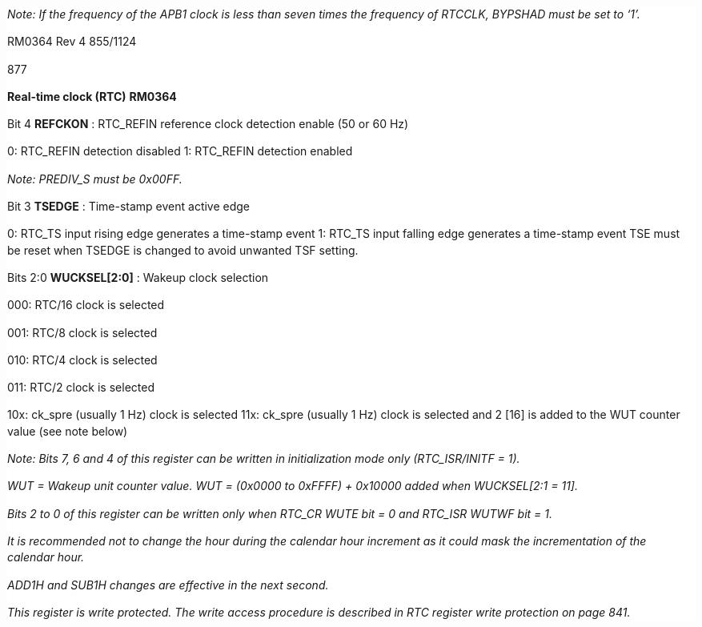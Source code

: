 _Note: If the frequency of the APB1 clock is less than seven times the frequency of RTCCLK,_
_BYPSHAD must be set to ‘1’._


RM0364 Rev 4 855/1124



877


**Real-time clock (RTC)** **RM0364**


Bit 4 **REFCKON** : RTC_REFIN reference clock detection enable (50 or 60 Hz)

0: RTC_REFIN detection disabled
1: RTC_REFIN detection enabled

_Note: PREDIV_S must be 0x00FF._


Bit 3 **TSEDGE** : Time-stamp event active edge

0: RTC_TS input rising edge generates a time-stamp event
1: RTC_TS input falling edge generates a time-stamp event
TSE must be reset when TSEDGE is changed to avoid unwanted TSF setting.


Bits 2:0 **WUCKSEL[2:0]** : Wakeup clock selection

000: RTC/16 clock is selected

001: RTC/8 clock is selected

010: RTC/4 clock is selected

011: RTC/2 clock is selected

10x: ck_spre (usually 1 Hz) clock is selected
11x: ck_spre (usually 1 Hz) clock is selected and 2 [16] is added to the WUT counter value
(see note below)


_Note:_ _Bits 7, 6 and 4 of this register can be written in initialization mode only (RTC_ISR/INITF = 1)._


_WUT = Wakeup unit counter value. WUT = (0x0000 to 0xFFFF) + 0x10000 added when_
_WUCKSEL[2:1 = 11]._


_Bits 2 to 0 of this register can be written only when RTC_CR WUTE bit = 0 and RTC_ISR_
_WUTWF bit = 1._


_It is recommended not to change the hour during the calendar hour increment as it could_
_mask the incrementation of the calendar hour._


_ADD1H and SUB1H changes are effective in the next second._


_This register is write protected. The write access procedure is described in RTC register_
_write protection on page 841._
